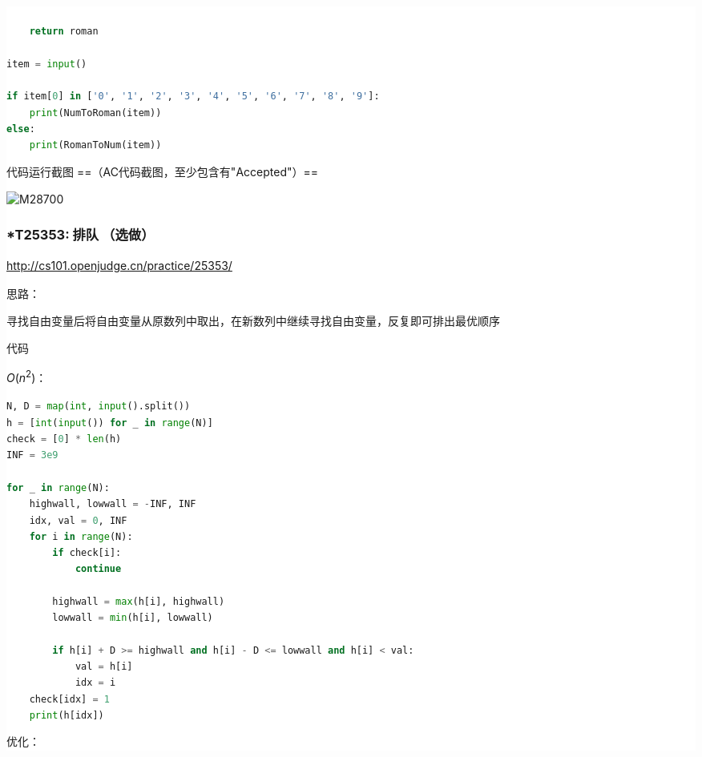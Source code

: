 ```python

    return roman

item = input()

if item[0] in ['0', '1', '2', '3', '4', '5', '6', '7', '8', '9']:
    print(NumToRoman(item))
else:
    print(RomanToNum(item))

```

代码运行截图 ==（AC代码截图，至少包含有"Accepted"）==

![M28700](https://github.com/oFtangcY/2024fall-cs101-personal/blob/main/homework/fig/M28700.png)



### *T25353: 排队 （选做）

http://cs101.openjudge.cn/practice/25353/

思路：

寻找自由变量后将自由变量从原数列中取出，在新数列中继续寻找自由变量，反复即可排出最优顺序

代码

$O(n^2)$：

```python
N, D = map(int, input().split())
h = [int(input()) for _ in range(N)]
check = [0] * len(h)
INF = 3e9

for _ in range(N):
    highwall, lowwall = -INF, INF
    idx, val = 0, INF
    for i in range(N):
        if check[i]:
            continue

        highwall = max(h[i], highwall)
        lowwall = min(h[i], lowwall)

        if h[i] + D >= highwall and h[i] - D <= lowwall and h[i] < val:
            val = h[i]
            idx = i
    check[idx] = 1
    print(h[idx])

```

优化：
